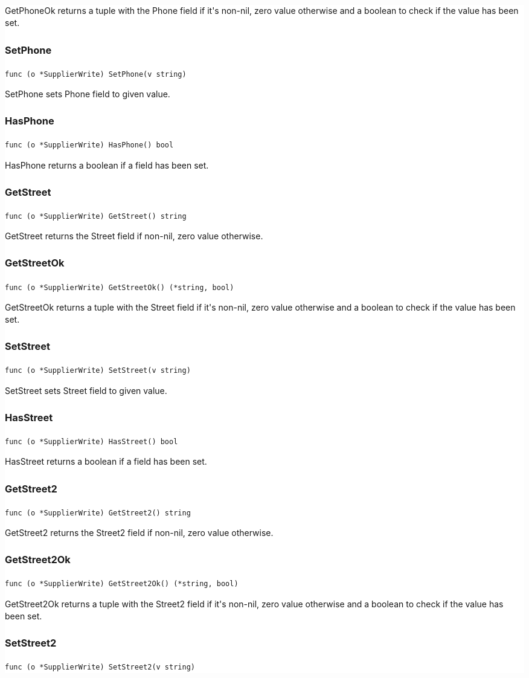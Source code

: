 GetPhoneOk returns a tuple with the Phone field if it's non-nil, zero value otherwise
and a boolean to check if the value has been set.

### SetPhone

`func (o *SupplierWrite) SetPhone(v string)`

SetPhone sets Phone field to given value.

### HasPhone

`func (o *SupplierWrite) HasPhone() bool`

HasPhone returns a boolean if a field has been set.

### GetStreet

`func (o *SupplierWrite) GetStreet() string`

GetStreet returns the Street field if non-nil, zero value otherwise.

### GetStreetOk

`func (o *SupplierWrite) GetStreetOk() (*string, bool)`

GetStreetOk returns a tuple with the Street field if it's non-nil, zero value otherwise
and a boolean to check if the value has been set.

### SetStreet

`func (o *SupplierWrite) SetStreet(v string)`

SetStreet sets Street field to given value.

### HasStreet

`func (o *SupplierWrite) HasStreet() bool`

HasStreet returns a boolean if a field has been set.

### GetStreet2

`func (o *SupplierWrite) GetStreet2() string`

GetStreet2 returns the Street2 field if non-nil, zero value otherwise.

### GetStreet2Ok

`func (o *SupplierWrite) GetStreet2Ok() (*string, bool)`

GetStreet2Ok returns a tuple with the Street2 field if it's non-nil, zero value otherwise
and a boolean to check if the value has been set.

### SetStreet2

`func (o *SupplierWrite) SetStreet2(v string)`
